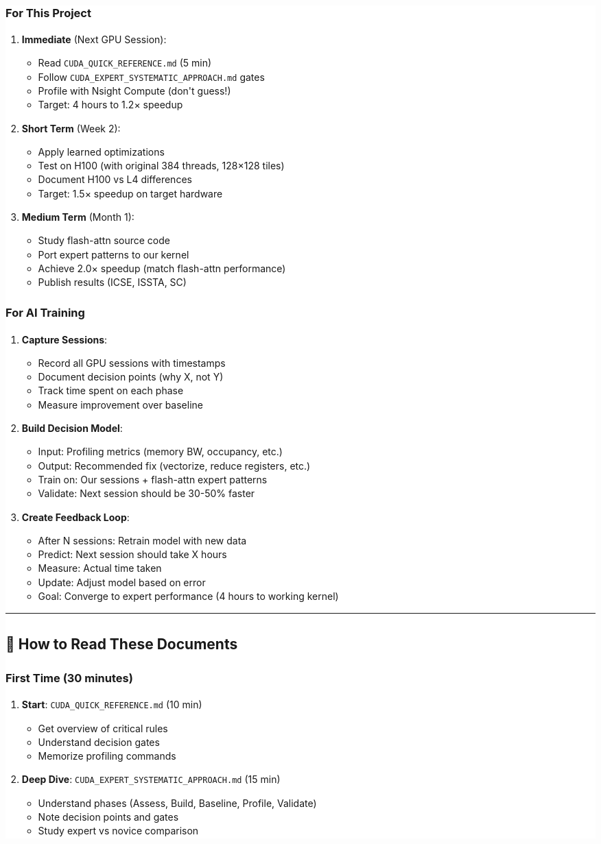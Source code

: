 ### For This Project

1. **Immediate** (Next GPU Session):
   - Read `CUDA_QUICK_REFERENCE.md` (5 min)
   - Follow `CUDA_EXPERT_SYSTEMATIC_APPROACH.md` gates
   - Profile with Nsight Compute (don't guess!)
   - Target: 4 hours to 1.2× speedup

2. **Short Term** (Week 2):
   - Apply learned optimizations
   - Test on H100 (with original 384 threads, 128×128 tiles)
   - Document H100 vs L4 differences
   - Target: 1.5× speedup on target hardware

3. **Medium Term** (Month 1):
   - Study flash-attn source code
   - Port expert patterns to our kernel
   - Achieve 2.0× speedup (match flash-attn performance)
   - Publish results (ICSE, ISSTA, SC)

### For AI Training

1. **Capture Sessions**:
   - Record all GPU sessions with timestamps
   - Document decision points (why X, not Y)
   - Track time spent on each phase
   - Measure improvement over baseline

2. **Build Decision Model**:
   - Input: Profiling metrics (memory BW, occupancy, etc.)
   - Output: Recommended fix (vectorize, reduce registers, etc.)
   - Train on: Our sessions + flash-attn expert patterns
   - Validate: Next session should be 30-50% faster

3. **Create Feedback Loop**:
   - After N sessions: Retrain model with new data
   - Predict: Next session should take X hours
   - Measure: Actual time taken
   - Update: Adjust model based on error
   - Goal: Converge to expert performance (4 hours to working kernel)

---

## 📖 How to Read These Documents

### First Time (30 minutes)

1. **Start**: `CUDA_QUICK_REFERENCE.md` (10 min)
   - Get overview of critical rules
   - Understand decision gates
   - Memorize profiling commands

2. **Deep Dive**: `CUDA_EXPERT_SYSTEMATIC_APPROACH.md` (15 min)
   - Understand phases (Assess, Build, Baseline, Profile, Validate)
   - Note decision points and gates
   - Study expert vs novice comparison
